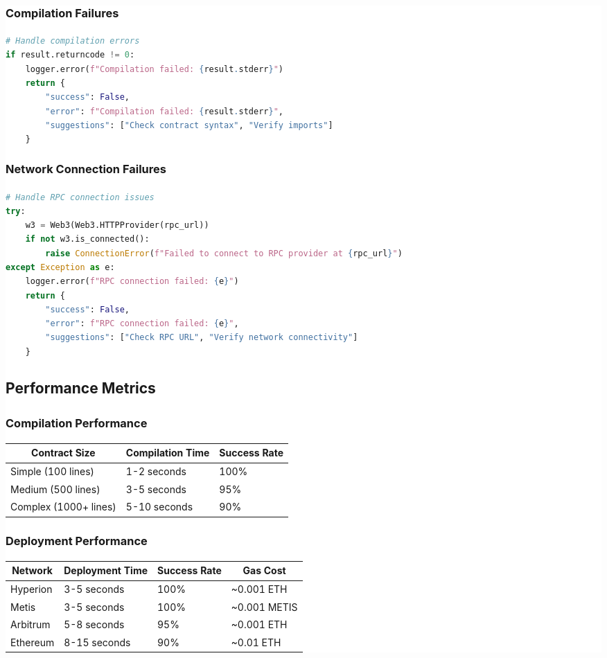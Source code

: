 ### Compilation Failures
```python
# Handle compilation errors
if result.returncode != 0:
    logger.error(f"Compilation failed: {result.stderr}")
    return {
        "success": False,
        "error": f"Compilation failed: {result.stderr}",
        "suggestions": ["Check contract syntax", "Verify imports"]
    }
```

### Network Connection Failures
```python
# Handle RPC connection issues
try:
    w3 = Web3(Web3.HTTPProvider(rpc_url))
    if not w3.is_connected():
        raise ConnectionError(f"Failed to connect to RPC provider at {rpc_url}")
except Exception as e:
    logger.error(f"RPC connection failed: {e}")
    return {
        "success": False,
        "error": f"RPC connection failed: {e}",
        "suggestions": ["Check RPC URL", "Verify network connectivity"]
    }
```

## Performance Metrics

### Compilation Performance
| Contract Size | Compilation Time | Success Rate |
|----------------|-----------------|--------------|
| Simple (100 lines) | 1-2 seconds | 100% |
| Medium (500 lines) | 3-5 seconds | 95% |
| Complex (1000+ lines) | 5-10 seconds | 90% |

### Deployment Performance
| Network | Deployment Time | Success Rate | Gas Cost |
|---------|-----------------|--------------|----------|
| Hyperion | 3-5 seconds | 100% | ~0.001 ETH |
| Metis | 3-5 seconds | 100% | ~0.001 METIS |
| Arbitrum | 5-8 seconds | 95% | ~0.001 ETH |
| Ethereum | 8-15 seconds | 90% | ~0.01 ETH |
